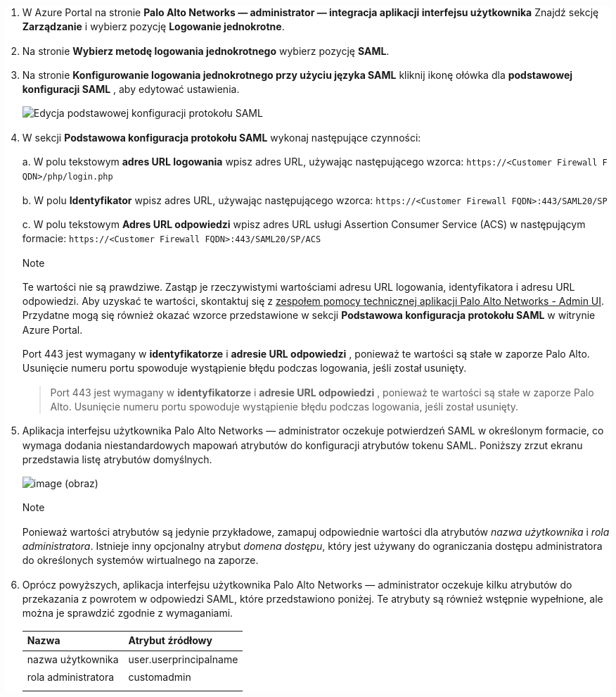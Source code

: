 1. W Azure Portal na stronie **Palo Alto Networks — administrator — integracja aplikacji interfejsu użytkownika** Znajdź sekcję **Zarządzanie** i wybierz pozycję **Logowanie jednokrotne**.
1. Na stronie **Wybierz metodę logowania jednokrotnego** wybierz pozycję **SAML**.
1. Na stronie **Konfigurowanie logowania jednokrotnego przy użyciu języka SAML** kliknij ikonę ołówka dla **podstawowej konfiguracji SAML** , aby edytować ustawienia.

   ![Edycja podstawowej konfiguracji protokołu SAML](common/edit-urls.png)

1. W sekcji **Podstawowa konfiguracja protokołu SAML** wykonaj następujące czynności:

    a. W polu tekstowym **adres URL logowania** wpisz adres URL, używając następującego wzorca: `https://<Customer Firewall FQDN>/php/login.php`

    b. W polu **Identyfikator** wpisz adres URL, używając następującego wzorca: `https://<Customer Firewall FQDN>:443/SAML20/SP`

    c. W polu tekstowym **Adres URL odpowiedzi** wpisz adres URL usługi Assertion Consumer Service (ACS) w następującym formacie: `https://<Customer Firewall FQDN>:443/SAML20/SP/ACS`

    > [!NOTE]
    > Te wartości nie są prawdziwe. Zastąp je rzeczywistymi wartościami adresu URL logowania, identyfikatora i adresu URL odpowiedzi. Aby uzyskać te wartości, skontaktuj się z [zespołem pomocy technicznej aplikacji Palo Alto Networks - Admin UI](https://support.paloaltonetworks.com/support). Przydatne mogą się również okazać wzorce przedstawione w sekcji **Podstawowa konfiguracja protokołu SAML** w witrynie Azure Portal.
    >
    > Port 443 jest wymagany w **identyfikatorze** i **adresie URL odpowiedzi** , ponieważ te wartości są stałe w zaporze Palo Alto. Usunięcie numeru portu spowoduje wystąpienie błędu podczas logowania, jeśli został usunięty.

    > Port 443 jest wymagany w **identyfikatorze** i **adresie URL odpowiedzi** , ponieważ te wartości są stałe w zaporze Palo Alto. Usunięcie numeru portu spowoduje wystąpienie błędu podczas logowania, jeśli został usunięty.

1. Aplikacja interfejsu użytkownika Palo Alto Networks — administrator oczekuje potwierdzeń SAML w określonym formacie, co wymaga dodania niestandardowych mapowań atrybutów do konfiguracji atrybutów tokenu SAML. Poniższy zrzut ekranu przedstawia listę atrybutów domyślnych.

    ![image (obraz)](common/default-attributes.png)

   > [!NOTE]
   > Ponieważ wartości atrybutów są jedynie przykładowe, zamapuj odpowiednie wartości dla atrybutów *nazwa użytkownika* i *rola administratora*. Istnieje inny opcjonalny atrybut *domena dostępu*, który jest używany do ograniczania dostępu administratora do określonych systemów wirtualnego na zaporze.

1. Oprócz powyższych, aplikacja interfejsu użytkownika Palo Alto Networks — administrator oczekuje kilku atrybutów do przekazania z powrotem w odpowiedzi SAML, które przedstawiono poniżej. Te atrybuty są również wstępnie wypełnione, ale można je sprawdzić zgodnie z wymaganiami.

    | Nazwa |  Atrybut źródłowy|
    | --- | --- |
    | nazwa użytkownika | user.userprincipalname |
    | rola administratora | customadmin |
    | | |
